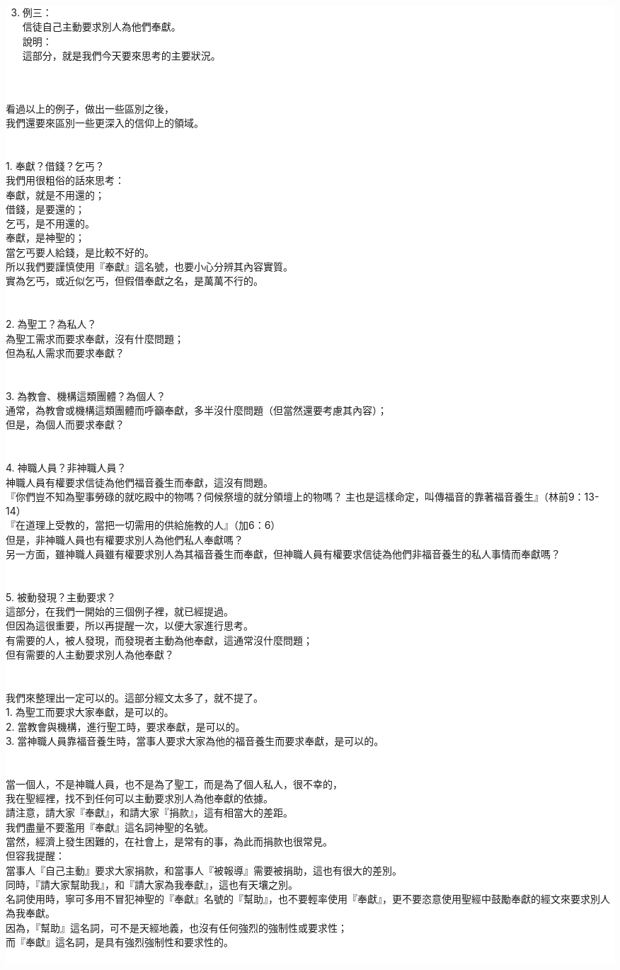 3. 例三：<br/>
信徒自己主動要求別人為他們奉獻。<br/>
說明：<br/>
這部分，就是我們今天要來思考的主要狀況。<br/>
<br/>
<br/>
看過以上的例子，做出一些區別之後，<br/>
我們還要來區別一些更深入的信仰上的領域。<br/>
<br/>
<br/>
1. 奉獻？借錢？乞丐？<br/>
我們用很粗俗的話來思考：<br/>
奉獻，就是不用還的；<br/>
借錢，是要還的；<br/>
乞丐，是不用還的。<br/>
奉獻，是神聖的；<br/>
當乞丐要人給錢，是比較不好的。<br/>
所以我們要謹慎使用『奉獻』這名號，也要小心分辨其內容實質。<br/>
實為乞丐，或近似乞丐，但假借奉獻之名，是萬萬不行的。<br/>
<br/>
<br/>
2. 為聖工？為私人？<br/>
為聖工需求而要求奉獻，沒有什麼問題；<br/>
但為私人需求而要求奉獻？<br/>
<br/>
<br/>
3. 為教會、機構這類團體？為個人？<br/>
通常，為教會或機構這類團體而呼籲奉獻，多半沒什麼問題（但當然還要考慮其內容）；<br/>
但是，為個人而要求奉獻？<br/>
<br/>
<br/>
4. 神職人員？非神職人員？<br/>
神職人員有權要求信徒為他們福音養生而奉獻，這沒有問題。<br/>
『你們豈不知為聖事勞碌的就吃殿中的物嗎？伺候祭壇的就分領壇上的物嗎？ 主也是這樣命定，叫傳福音的靠著福音養生』（林前9：13-14）<br/>
『在道理上受教的，當把一切需用的供給施教的人』（加6：6）<br/>
但是，非神職人員也有權要求別人為他們私人奉獻嗎？<br/>
另一方面，雖神職人員雖有權要求別人為其福音養生而奉獻，但神職人員有權要求信徒為他們非福音養生的私人事情而奉獻嗎？<br/>
<br/>
<br/>
5. 被動發現？主動要求？<br/>
這部分，在我們一開始的三個例子裡，就已經提過。<br/>
但因為這很重要，所以再提醒一次，以便大家進行思考。<br/>
有需要的人，被人發現，而發現者主動為他奉獻，這通常沒什麼問題；<br/>
但有需要的人主動要求別人為他奉獻？<br/>
<br/>
<br/>
我們來整理出一定可以的。這部分經文太多了，就不提了。<br/>
1. 為聖工而要求大家奉獻，是可以的。<br/>
2. 當教會與機構，進行聖工時，要求奉獻，是可以的。<br/>
3. 當神職人員靠福音養生時，當事人要求大家為他的福音養生而要求奉獻，是可以的。<br/>
<br/>
<br/>
當一個人，不是神職人員，也不是為了聖工，而是為了個人私人，很不幸的，<br/>
我在聖經裡，找不到任何可以主動要求別人為他奉獻的依據。<br/>
請注意，請大家『奉獻』，和請大家『捐款』，這有相當大的差距。<br/>
我們盡量不要濫用『奉獻』這名詞神聖的名號。<br/>
當然，經濟上發生困難的，在社會上，是常有的事，為此而捐款也很常見。<br/>
但容我提醒：<br/>
當事人『自己主動』要求大家捐款，和當事人『被報導』需要被捐助，這也有很大的差別。<br/>
同時，『請大家幫助我』，和『請大家為我奉獻』，這也有天壤之別。<br/>
名詞使用時，寧可多用不冒犯神聖的『奉獻』名號的『幫助』，也不要輕率使用『奉獻』，更不要恣意使用聖經中鼓勵奉獻的經文來要求別人為我奉獻。<br/>
因為，『幫助』這名詞，可不是天經地義，也沒有任何強烈的強制性或要求性；<br/>
而『奉獻』這名詞，是具有強烈強制性和要求性的。<br/>
<br/>